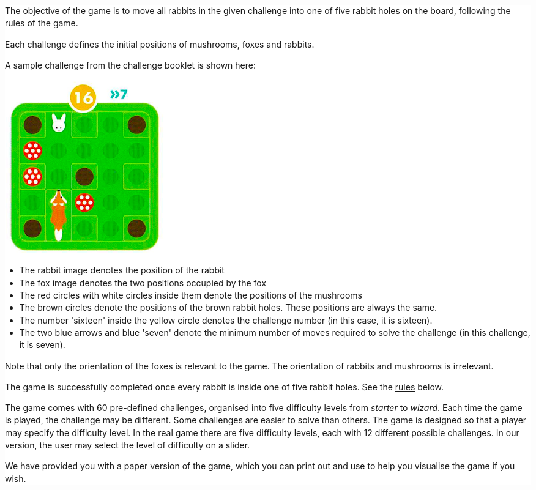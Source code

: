The objective of the game is to move all rabbits in the given challenge into one of five rabbit holes on the board,
following the rules of the game.

Each challenge defines the initial positions of mushrooms, foxes and rabbits.

A sample challenge from the challenge booklet is shown here:

![](assets/jumpin-sample-challenge.png)

* The rabbit image denotes the position of the rabbit
* The fox image denotes the two positions occupied by the fox
* The red circles with white circles inside them denote the positions of the mushrooms
* The brown circles denote the positions of the brown rabbit holes. These positions are always the same.
* The number 'sixteen' inside the yellow circle denotes the challenge number (in this case, it is sixteen).
* The two blue arrows and blue 'seven' denote the minimum number of moves required to solve the challenge (in this
challenge, it is seven).

Note that only the orientation of the foxes is relevant to the game. The orientation of rabbits and mushrooms is
irrelevant.

The game is successfully completed once every rabbit is inside one of five rabbit holes. See the [rules](#rules) below.

The game comes with 60 pre-defined challenges, organised into five difficulty levels from *starter* to *wizard*. Each
time the game is played, the challenge may be different. Some challenges are easier to solve than others. The game is
designed so that a player may specify the difficulty level. In the real game there are five difficulty levels, each with
12 different possible challenges. In our version, the user may select the level of difficulty on a slider.

We have provided you with a [paper version of the game](assets/papergame.pdf),
which you can print out and use to help you visualise the game if you wish.
